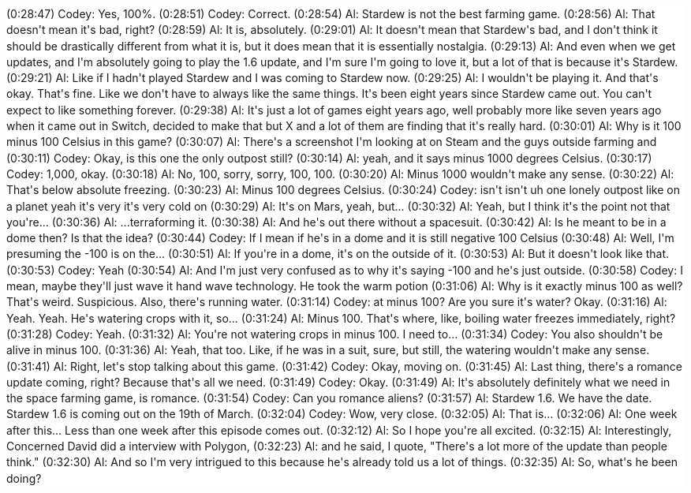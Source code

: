 (0:28:47) Codey: Yes, 100%.
(0:28:51) Codey: Correct.
(0:28:54) Al: Stardew is not the best farming game.
(0:28:56) Al: That doesn't mean it's bad, right?
(0:28:59) Al: It is, absolutely.
(0:29:01) Al: It doesn't mean that Stardew's bad, and I don't think it should be drastically different from what it is, but it does mean that it is essentially nostalgia.
(0:29:13) Al: And even when we get updates, and I'm absolutely going to play the 1.6 update, and I'm sure I'm going to love it, but a lot of that is because it's Stardew.
(0:29:21) Al: Like if I hadn't played Stardew and I was coming to Stardew now.
(0:29:25) Al: I wouldn't be playing it. And that's okay. That's fine. Like we don't have to always like the same things. It's been eight years since Stardew came out. You can't expect to like something forever.
(0:29:38) Al: It's just a lot of games eight years ago, well probably more like seven years ago when it came out in Switch, decided to make that but X and a lot of them are finding that it's really hard.
(0:30:01) Al: Why is it 100 minus 100 Celsius in this game?
(0:30:07) Al: There's a screenshot I'm looking at on Steam and the guys outside farming and
(0:30:11) Codey: Okay, is this one the only outpost still?
(0:30:14) Al: yeah, and it says minus 1000 degrees Celsius.
(0:30:17) Codey: 1,000, okay.
(0:30:18) Al: No, 100, sorry, sorry, 100, 100.
(0:30:20) Al: Minus 1000 wouldn't make any sense.
(0:30:22) Al: That's below absolute freezing.
(0:30:23) Al: Minus 100 degrees Celsius.
(0:30:24) Codey: isn't isn't uh one lonely outpost like on a planet yeah it's very it's very cold on
(0:30:29) Al: It's on Mars, yeah, but...
(0:30:32) Al: Yeah, but I think it's the point not that you're...
(0:30:36) Al: ...terraforming it.
(0:30:38) Al: And he's out there without a spacesuit.
(0:30:42) Al: Is he meant to be in a dome then? Is that the idea?
(0:30:44) Codey: If I mean if he's in a dome and it is still negative 100 Celsius
(0:30:48) Al: Well, I'm presuming the -100 is on the...
(0:30:51) Al: If you're in a dome, it's on the outside of it.
(0:30:53) Al: But it doesn't look like that.
(0:30:53) Codey: Yeah
(0:30:54) Al: And I'm just very confused as to why it's saying -100 and he's just outside.
(0:30:58) Codey: I mean, maybe they'll just wave it hand wave technology. He took the warm potion
(0:31:06) Al: Why is it exactly minus 100 as well? That's weird. Suspicious. Also, there's running water.
(0:31:14) Codey: at minus 100? Are you sure it's water? Okay.
(0:31:16) Al: Yeah. Yeah. He's watering crops with it, so...
(0:31:24) Al: Minus 100. That's where, like, boiling water freezes immediately, right?
(0:31:28) Codey: Yeah.
(0:31:32) Al: You're not watering crops in minus 100. I need to...
(0:31:34) Codey: You also shouldn't be alive in minus 100.
(0:31:36) Al: Yeah, that too. Like, if he was in a suit, sure, but still, the watering wouldn't make any sense.
(0:31:41) Al: Right, let's stop talking about this game.
(0:31:42) Codey: Okay, moving on.
(0:31:45) Al: Last thing, there's a romance update coming, right? Because that's all we need.
(0:31:49) Codey: Okay.
(0:31:49) Al: It's absolutely definitely what we need in the space farming game, is romance.
(0:31:54) Codey: Can you romance aliens?
(0:31:57) Al: Stardew 1.6. We have the date. Stardew 1.6 is coming out on the 19th of March.
(0:32:04) Codey: Wow, very close.
(0:32:05) Al: That is...
(0:32:06) Al: One week after this... Less than one week after this episode comes out.
(0:32:12) Al: So I hope you're all excited.
(0:32:15) Al: Interestingly, Concerned David did a interview with Polygon,
(0:32:23) Al: and he said, I quote, "There's a lot more of the update than people think."
(0:32:30) Al: And so I'm very intrigued to this because he's already told us a lot of things.
(0:32:35) Al: So, what's he been doing?